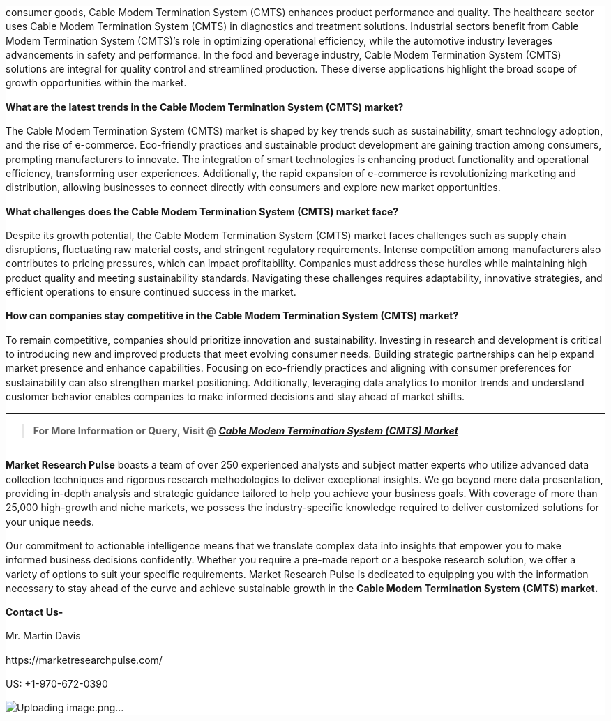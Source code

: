 consumer goods, Cable Modem Termination System (CMTS) enhances product performance and quality. The healthcare sector uses Cable Modem Termination System (CMTS) in diagnostics and treatment solutions. Industrial sectors benefit from Cable Modem Termination System (CMTS)&rsquo;s role in optimizing operational efficiency, while the automotive industry leverages advancements in safety and performance. In the food and beverage industry, Cable Modem Termination System (CMTS) solutions are integral for quality control and streamlined production. These diverse applications highlight the broad scope of growth opportunities within the market.</p><p><strong>What are the latest trends in the Cable Modem Termination System (CMTS) market?</strong></p><p>The Cable Modem Termination System (CMTS) market is shaped by key trends such as sustainability, smart technology adoption, and the rise of e-commerce. Eco-friendly practices and sustainable product development are gaining traction among consumers, prompting manufacturers to innovate. The integration of smart technologies is enhancing product functionality and operational efficiency, transforming user experiences. Additionally, the rapid expansion of e-commerce is revolutionizing marketing and distribution, allowing businesses to connect directly with consumers and explore new market opportunities.</p><p><strong>What challenges does the Cable Modem Termination System (CMTS) market face?</strong></p><p>Despite its growth potential, the Cable Modem Termination System (CMTS) market faces challenges such as supply chain disruptions, fluctuating raw material costs, and stringent regulatory requirements. Intense competition among manufacturers also contributes to pricing pressures, which can impact profitability. Companies must address these hurdles while maintaining high product quality and meeting sustainability standards. Navigating these challenges requires adaptability, innovative strategies, and efficient operations to ensure continued success in the market.</p><p><strong>How can companies stay competitive in the Cable Modem Termination System (CMTS) market?</strong></p><p>To remain competitive, companies should prioritize innovation and sustainability. Investing in research and development is critical to introducing new and improved products that meet evolving consumer needs. Building strategic partnerships can help expand market presence and enhance capabilities. Focusing on eco-friendly practices and aligning with consumer preferences for sustainability can also strengthen market positioning. Additionally, leveraging data analytics to monitor trends and understand customer behavior enables companies to make informed decisions and stay ahead of market shifts.</p><hr /><blockquote><p><strong>For More Information or Query, Visit @&nbsp;<em><a href="https://marketresearchpulse.com/report/68828/cable-modem-termination-system-cmts-market?utm_source=Linkedin&utm_medium=023">Cable Modem Termination System (CMTS) Market</a></em></strong></p></blockquote><hr /><p><strong>Market Research Pulse</strong> boasts a team of over 250 experienced analysts and subject matter experts who utilize advanced data collection techniques and rigorous research methodologies to deliver exceptional insights. We go beyond mere data presentation, providing in-depth analysis and strategic guidance tailored to help you achieve your business goals. With coverage of more than 25,000 high-growth and niche markets, we possess the industry-specific knowledge required to deliver customized solutions for your unique needs.</p><p>Our commitment to actionable intelligence means that we translate complex data into insights that empower you to make informed business decisions confidently. Whether you require a pre-made report or a bespoke research solution, we offer a variety of options to suit your specific requirements. Market Research Pulse is dedicated to equipping you with the information necessary to stay ahead of the curve and achieve sustainable growth in the <strong>Cable Modem Termination System (CMTS) market.</strong></p><p><strong>Contact Us-</strong></p><p>Mr. Martin Davis</p><p>https://marketresearchpulse.com/</p><p>US: +1-970-672-0390</p>
![Uploading image.png…]()
